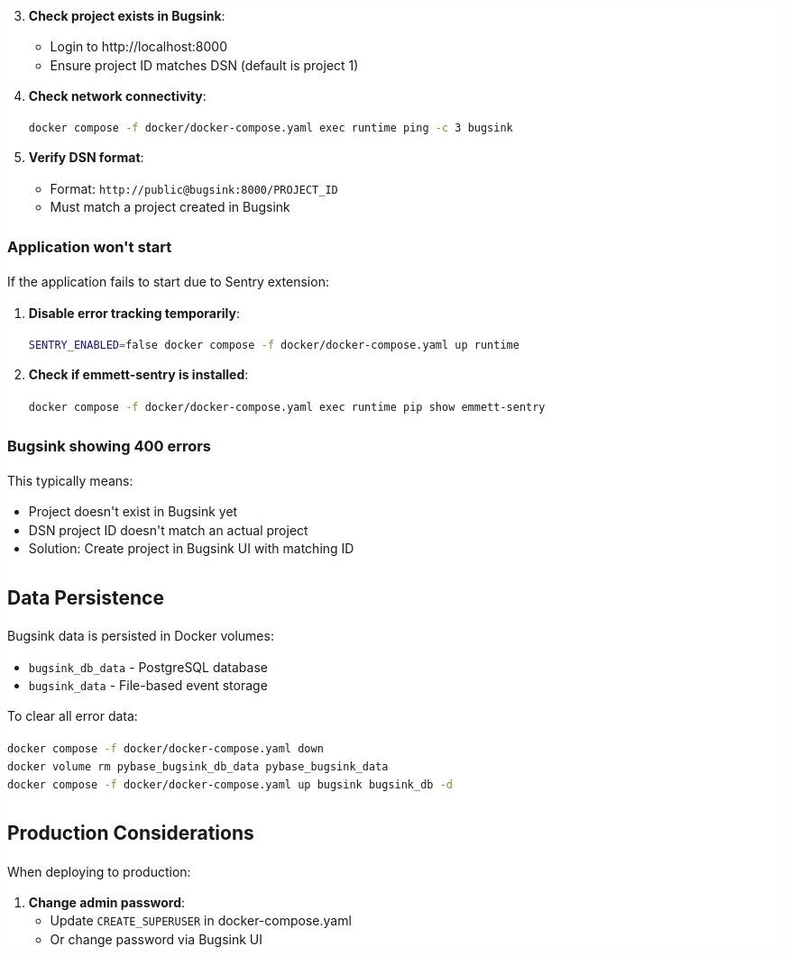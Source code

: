 3. **Check project exists in Bugsink**:
   - Login to http://localhost:8000
   - Ensure project ID matches DSN (default is project 1)

4. **Check network connectivity**:
   ```bash
   docker compose -f docker/docker-compose.yaml exec runtime ping -c 3 bugsink
   ```

5. **Verify DSN format**:
   - Format: `http://public@bugsink:8000/PROJECT_ID`
   - Must match a project created in Bugsink

### Application won't start

If the application fails to start due to Sentry extension:

1. **Disable error tracking temporarily**:
   ```bash
   SENTRY_ENABLED=false docker compose -f docker/docker-compose.yaml up runtime
   ```

2. **Check if emmett-sentry is installed**:
   ```bash
   docker compose -f docker/docker-compose.yaml exec runtime pip show emmett-sentry
   ```

### Bugsink showing 400 errors

This typically means:
- Project doesn't exist in Bugsink yet
- DSN project ID doesn't match an actual project
- Solution: Create project in Bugsink UI with matching ID

## Data Persistence

Bugsink data is persisted in Docker volumes:

- `bugsink_db_data` - PostgreSQL database
- `bugsink_data` - File-based event storage

To clear all error data:

```bash
docker compose -f docker/docker-compose.yaml down
docker volume rm pybase_bugsink_db_data pybase_bugsink_data
docker compose -f docker/docker-compose.yaml up bugsink bugsink_db -d
```

## Production Considerations

When deploying to production:

1. **Change admin password**:
   - Update `CREATE_SUPERUSER` in docker-compose.yaml
   - Or change password via Bugsink UI
